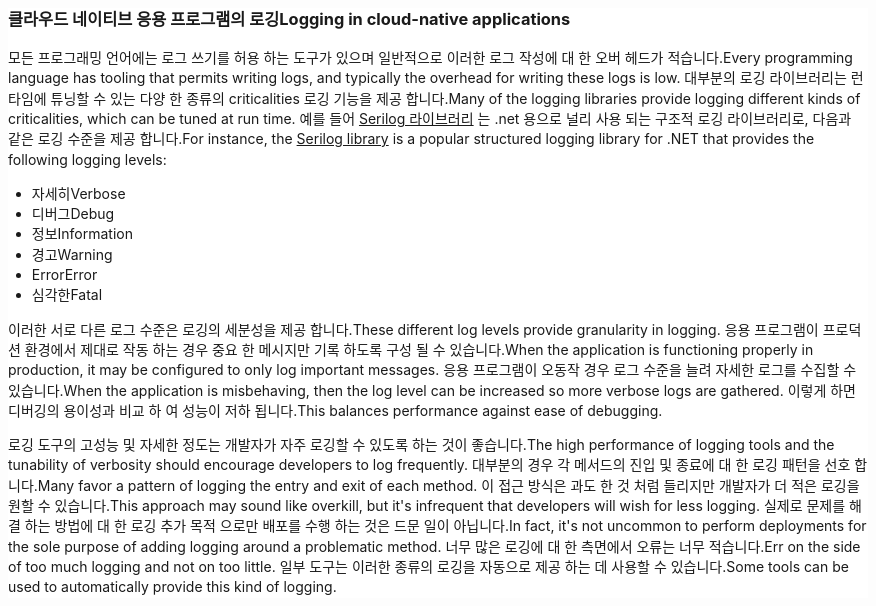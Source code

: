 ### <a name="logging-in-cloud-native-applications"></a><span data-ttu-id="9e35f-131">클라우드 네이티브 응용 프로그램의 로깅</span><span class="sxs-lookup"><span data-stu-id="9e35f-131">Logging in cloud-native applications</span></span>

<span data-ttu-id="9e35f-132">모든 프로그래밍 언어에는 로그 쓰기를 허용 하는 도구가 있으며 일반적으로 이러한 로그 작성에 대 한 오버 헤드가 적습니다.</span><span class="sxs-lookup"><span data-stu-id="9e35f-132">Every programming language has tooling that permits writing logs, and typically the overhead for writing these logs is low.</span></span> <span data-ttu-id="9e35f-133">대부분의 로깅 라이브러리는 런타임에 튜닝할 수 있는 다양 한 종류의 criticalities 로깅 기능을 제공 합니다.</span><span class="sxs-lookup"><span data-stu-id="9e35f-133">Many of the logging libraries provide logging different kinds of criticalities, which can be tuned at run time.</span></span> <span data-ttu-id="9e35f-134">예를 들어 [Serilog 라이브러리](https://serilog.net/) 는 .net 용으로 널리 사용 되는 구조적 로깅 라이브러리로, 다음과 같은 로깅 수준을 제공 합니다.</span><span class="sxs-lookup"><span data-stu-id="9e35f-134">For instance, the [Serilog library](https://serilog.net/) is a popular structured logging library for .NET that provides the following logging levels:</span></span>

* <span data-ttu-id="9e35f-135">자세히</span><span class="sxs-lookup"><span data-stu-id="9e35f-135">Verbose</span></span>
* <span data-ttu-id="9e35f-136">디버그</span><span class="sxs-lookup"><span data-stu-id="9e35f-136">Debug</span></span>
* <span data-ttu-id="9e35f-137">정보</span><span class="sxs-lookup"><span data-stu-id="9e35f-137">Information</span></span>
* <span data-ttu-id="9e35f-138">경고</span><span class="sxs-lookup"><span data-stu-id="9e35f-138">Warning</span></span>
* <span data-ttu-id="9e35f-139">Error</span><span class="sxs-lookup"><span data-stu-id="9e35f-139">Error</span></span>
* <span data-ttu-id="9e35f-140">심각한</span><span class="sxs-lookup"><span data-stu-id="9e35f-140">Fatal</span></span>

<span data-ttu-id="9e35f-141">이러한 서로 다른 로그 수준은 로깅의 세분성을 제공 합니다.</span><span class="sxs-lookup"><span data-stu-id="9e35f-141">These different log levels provide granularity in logging.</span></span> <span data-ttu-id="9e35f-142">응용 프로그램이 프로덕션 환경에서 제대로 작동 하는 경우 중요 한 메시지만 기록 하도록 구성 될 수 있습니다.</span><span class="sxs-lookup"><span data-stu-id="9e35f-142">When the application is functioning properly in production, it may be configured to only log important messages.</span></span> <span data-ttu-id="9e35f-143">응용 프로그램이 오동작 경우 로그 수준을 늘려 자세한 로그를 수집할 수 있습니다.</span><span class="sxs-lookup"><span data-stu-id="9e35f-143">When the application is misbehaving, then the log level can be increased so more verbose logs are gathered.</span></span> <span data-ttu-id="9e35f-144">이렇게 하면 디버깅의 용이성과 비교 하 여 성능이 저하 됩니다.</span><span class="sxs-lookup"><span data-stu-id="9e35f-144">This balances performance against ease of debugging.</span></span>

<span data-ttu-id="9e35f-145">로깅 도구의 고성능 및 자세한 정도는 개발자가 자주 로깅할 수 있도록 하는 것이 좋습니다.</span><span class="sxs-lookup"><span data-stu-id="9e35f-145">The high performance of logging tools and the tunability of verbosity should encourage developers to log frequently.</span></span> <span data-ttu-id="9e35f-146">대부분의 경우 각 메서드의 진입 및 종료에 대 한 로깅 패턴을 선호 합니다.</span><span class="sxs-lookup"><span data-stu-id="9e35f-146">Many favor a pattern of logging the entry and exit of each method.</span></span> <span data-ttu-id="9e35f-147">이 접근 방식은 과도 한 것 처럼 들리지만 개발자가 더 적은 로깅을 원할 수 있습니다.</span><span class="sxs-lookup"><span data-stu-id="9e35f-147">This approach may sound like overkill, but it's infrequent that developers will wish for less logging.</span></span> <span data-ttu-id="9e35f-148">실제로 문제를 해결 하는 방법에 대 한 로깅 추가 목적 으로만 배포를 수행 하는 것은 드문 일이 아닙니다.</span><span class="sxs-lookup"><span data-stu-id="9e35f-148">In fact, it's not uncommon to perform deployments for the sole purpose of adding logging around a problematic method.</span></span> <span data-ttu-id="9e35f-149">너무 많은 로깅에 대 한 측면에서 오류는 너무 적습니다.</span><span class="sxs-lookup"><span data-stu-id="9e35f-149">Err on the side of too much logging and not on too little.</span></span> <span data-ttu-id="9e35f-150">일부 도구는 이러한 종류의 로깅을 자동으로 제공 하는 데 사용할 수 있습니다.</span><span class="sxs-lookup"><span data-stu-id="9e35f-150">Some tools can be used to automatically provide this kind of logging.</span></span>
